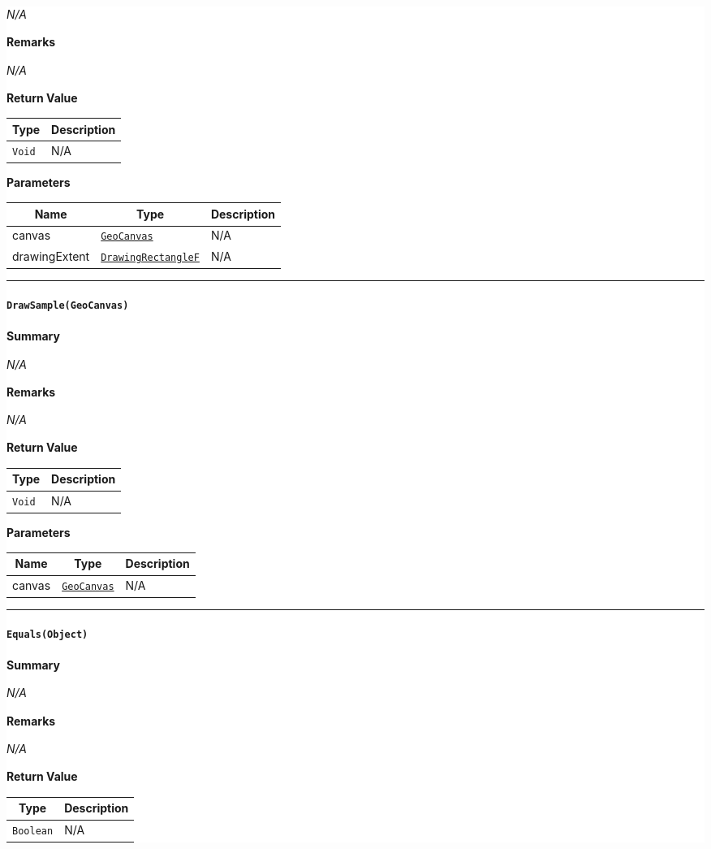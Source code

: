    *N/A*

**Remarks**

   *N/A*

**Return Value**

|Type|Description|
|---|---|
|`Void`|N/A|

**Parameters**

|Name|Type|Description|
|---|---|---|
|canvas|[`GeoCanvas`](../ThinkGeo.Core/ThinkGeo.Core.GeoCanvas.md)|N/A|
|drawingExtent|[`DrawingRectangleF`](../ThinkGeo.Core/ThinkGeo.Core.DrawingRectangleF.md)|N/A|

---
#### `DrawSample(GeoCanvas)`

**Summary**

   *N/A*

**Remarks**

   *N/A*

**Return Value**

|Type|Description|
|---|---|
|`Void`|N/A|

**Parameters**

|Name|Type|Description|
|---|---|---|
|canvas|[`GeoCanvas`](../ThinkGeo.Core/ThinkGeo.Core.GeoCanvas.md)|N/A|

---
#### `Equals(Object)`

**Summary**

   *N/A*

**Remarks**

   *N/A*

**Return Value**

|Type|Description|
|---|---|
|`Boolean`|N/A|
